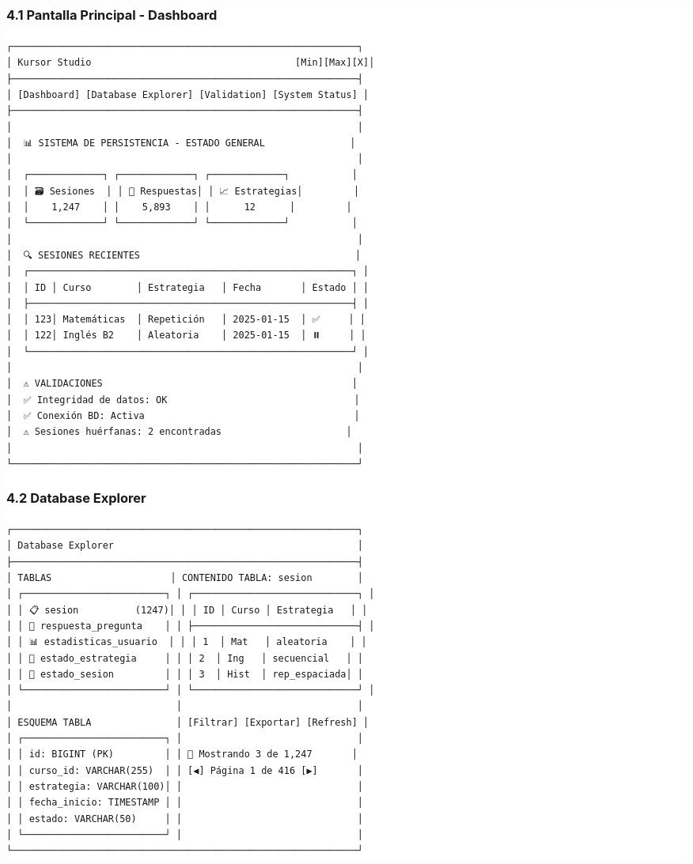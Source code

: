 ### 4.1 Pantalla Principal - Dashboard
```
┌─────────────────────────────────────────────────────────────┐
│ Kursor Studio                                    [Min][Max][X]│
├─────────────────────────────────────────────────────────────┤
│ [Dashboard] [Database Explorer] [Validation] [System Status] │
├─────────────────────────────────────────────────────────────┤
│                                                             │
│  📊 SISTEMA DE PERSISTENCIA - ESTADO GENERAL               │
│                                                             │
│  ┌─────────────┐ ┌─────────────┐ ┌─────────────┐           │
│  │ 🗃️ Sesiones  │ │ 📝 Respuestas│ │ 📈 Estrategias│         │
│  │    1,247    │ │    5,893    │ │      12      │         │
│  └─────────────┘ └─────────────┘ └─────────────┘           │
│                                                             │
│  🔍 SESIONES RECIENTES                                      │
│  ┌─────────────────────────────────────────────────────────┐ │
│  │ ID │ Curso        │ Estrategia   │ Fecha       │ Estado │ │
│  ├─────────────────────────────────────────────────────────┤ │
│  │ 123│ Matemáticas  │ Repetición   │ 2025-01-15  │ ✅     │ │
│  │ 122│ Inglés B2    │ Aleatoria    │ 2025-01-15  │ ⏸️     │ │
│  └─────────────────────────────────────────────────────────┘ │
│                                                             │
│  ⚠️ VALIDACIONES                                            │
│  ✅ Integridad de datos: OK                                 │
│  ✅ Conexión BD: Activa                                     │
│  ⚠️ Sesiones huérfanas: 2 encontradas                      │
│                                                             │
└─────────────────────────────────────────────────────────────┘
```

### 4.2 Database Explorer
```
┌─────────────────────────────────────────────────────────────┐
│ Database Explorer                                           │
├─────────────────────────────────────────────────────────────┤
│ TABLAS                     │ CONTENIDO TABLA: sesion        │
│ ┌─────────────────────────┐ │ ┌─────────────────────────────┐ │
│ │ 📋 sesion          (1247)│ │ │ ID │ Curso │ Estrategia   │ │
│ │ 📝 respuesta_pregunta    │ │ ├─────────────────────────────┤ │
│ │ 📊 estadisticas_usuario  │ │ │ 1  │ Mat   │ aleatoria    │ │
│ │ 🎯 estado_estrategia     │ │ │ 2  │ Ing   │ secuencial   │ │
│ │ 🔄 estado_sesion         │ │ │ 3  │ Hist  │ rep_espaciada│ │
│ └─────────────────────────┘ │ └─────────────────────────────┘ │
│                             │                               │
│ ESQUEMA TABLA               │ [Filtrar] [Exportar] [Refresh] │
│ ┌─────────────────────────┐ │                               │
│ │ id: BIGINT (PK)         │ │ 📄 Mostrando 3 de 1,247       │
│ │ curso_id: VARCHAR(255)  │ │ [◀] Página 1 de 416 [▶]       │
│ │ estrategia: VARCHAR(100)│ │                               │
│ │ fecha_inicio: TIMESTAMP │ │                               │
│ │ estado: VARCHAR(50)     │ │                               │
│ └─────────────────────────┘ │                               │
└─────────────────────────────────────────────────────────────┘
```
